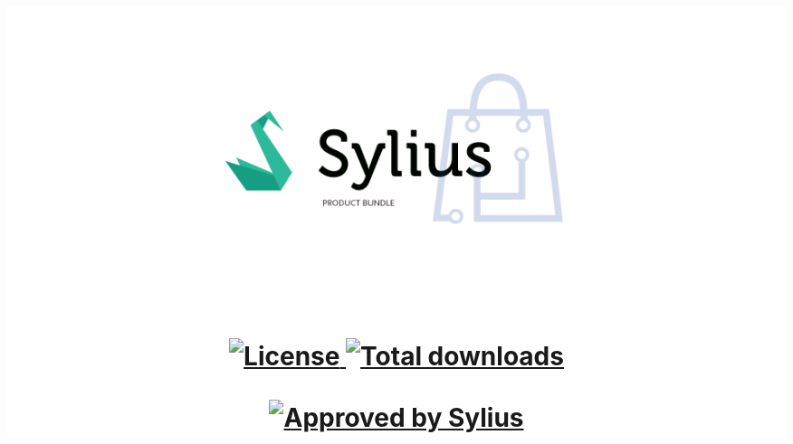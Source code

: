 <h1 align="center">
    <a href="http://bitbag.shop" target="_blank">
        <img src="doc/logo.png" width="55%" alt="BitBag" />
    </a>
    <br />
    <a href="https://packagist.org/packages/bitbag/product-bundle-plugin" title="License" target="_blank">
        <img src="https://img.shields.io/packagist/l/bitbag/product-bundle-plugin.svg" alt="License" />
    </a>
    <a href="https://packagist.org/packages/bitbag/product-bundle-plugin" title="Total Downloads" target="_blank">
        <img src="https://poser.pugx.org/bitbag/product-bundle-plugin/downloads" alt="Total downloads"/>
    </a>
    <p>
        <a href="https://sylius.com/plugins/" target="_blank">
            <img src="https://sylius.com/assets/badge-approved-by-sylius.png" width="85" alt="Approved by Sylius">
        </a>
    </p>
</h1>
